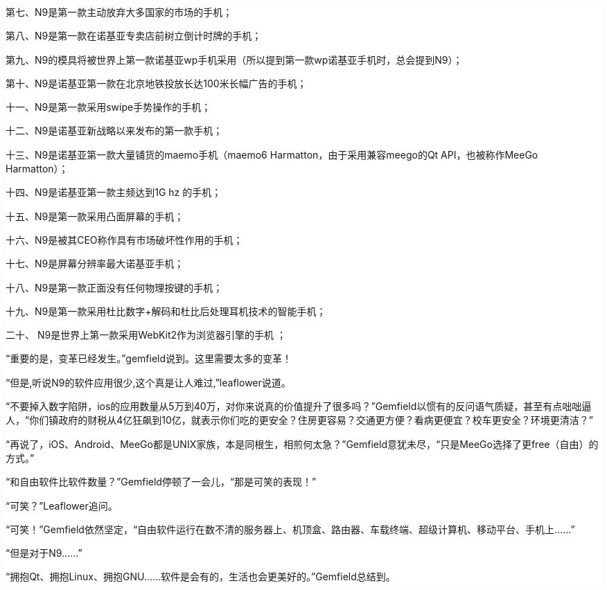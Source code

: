第七、N9是第一款主动放弃大多国家的市场的手机；

第八、N9是第一款在诺基亚专卖店前树立倒计时牌的手机；

第九、N9的模具将被世界上第一款诺基亚wp手机采用（所以提到第一款wp诺基亚手机时，总会提到N9）；

第十、N9是诺基亚第一款在北京地铁投放长达100米长幅广告的手机；

十一、N9是第一款采用swipe手势操作的手机；

十二、N9是诺基亚新战略以来发布的第一款手机；

十三、N9是诺基亚第一款大量铺货的maemo手机（maemo6 Harmatton，由于采用兼容meego的Qt API，也被称作MeeGo
Harmatton）；

十四、N9是诺基亚第一款主频达到1G hz 的手机；

十五、N9是第一款采用凸面屏幕的手机；

十六、N9是被其CEO称作具有市场破坏性作用的手机；

十七、N9是屏幕分辨率最大诺基亚手机；

十八、N9是第一款正面没有任何物理按键的手机；

十九、N9是第一款采用杜比数字+解码和杜比后处理耳机技术的智能手机；

二十、 N9是世界上第一款采用WebKit2作为浏览器引擎的手机 ；

“重要的是，变革已经发生。”gemfield说到。这里需要太多的变革！

“但是,听说N9的软件应用很少,这个真是让人难过,”leaflower说道。

“不要掉入数字陷阱，ios的应用数量从5万到40万，对你来说真的价值提升了很多吗？”Gemfield以惯有的反问语气质疑，甚至有点咄咄逼人，“你们镇政府的财税从4亿狂飙到10亿，就表示你们吃的更安全？住房更容易？交通更方便？看病更便宜？校车更安全？环境更清洁？”

“再说了，iOS、Android、MeeGo都是UNIX家族，本是同根生，相煎何太急？”Gemfield意犹未尽，“只是MeeGo选择了更free（自由）的方式。”

“和自由软件比软件数量？”Gemfield停顿了一会儿，“那是可笑的表现！”

“可笑？”Leaflower追问。

“可笑！”Gemfield依然坚定，“自由软件运行在数不清的服务器上、机顶盒、路由器、车载终端、超级计算机、移动平台、手机上……”

“但是对于N9……”

“拥抱Qt、拥抱Linux、拥抱GNU……软件是会有的，生活也会更美好的。”Gemfield总结到。
